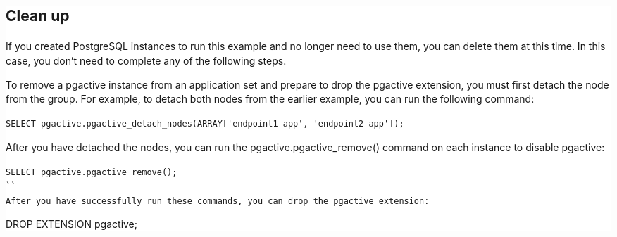 ## Clean up

If you created PostgreSQL instances to run this example and no longer need to use them, you can delete them at this time. In this case, you don’t need to complete any of the following steps.

To remove a pgactive instance from an application set and prepare to drop the pgactive extension, you must first detach the node from the group. For example, to detach both nodes from the earlier example, you can run the following command:

```
SELECT pgactive.pgactive_detach_nodes(ARRAY['endpoint1-app', 'endpoint2-app']);
```

After you have detached the nodes, you can run the pgactive.pgactive_remove() command on each instance to disable pgactive:

```
SELECT pgactive.pgactive_remove();
``
After you have successfully run these commands, you can drop the pgactive extension:

```
DROP EXTENSION pgactive;
```
